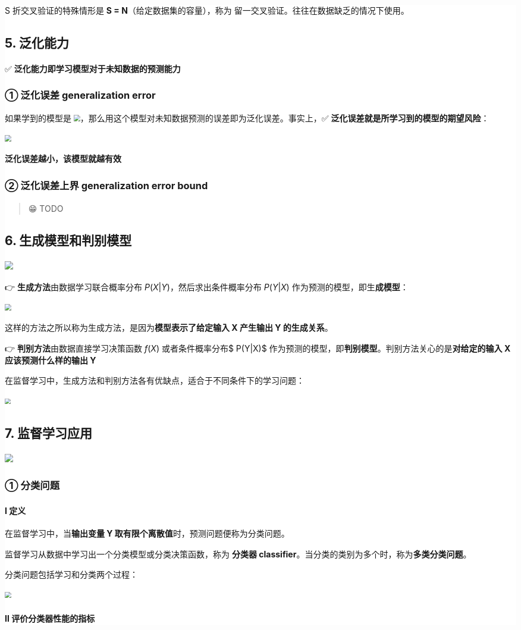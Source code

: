 S 折交叉验证的特殊情形是 **S = N**（给定数据集的容量），称为 留一交叉验证。往往在数据缺乏的情况下使用。

## 5. 泛化能力

✅ **泛化能力即学习模型对于未知数据的预测能力**

### ① 泛化误差 generalization error

如果学到的模型是 <img src="https://gitee.com/veal98/images/raw/master/img/20200810211759.png" style="zoom:67%;" />，那么用这个模型对未知数据预测的误差即为泛化误差。事实上，✅ **泛化误差就是所学习到的模型的期望风险**：

<img src="https://gitee.com/veal98/images/raw/master/img/20200810211845.png" style="zoom: 67%;" />

**泛化误差越小，该模型就越有效**

### ② 泛化误差上界 generalization error bound

> 😁 TODO

## 6. 生成模型和判别模型

<img src="https://gitee.com/veal98/images/raw/master/img/20200810212623.png" style="zoom:90%;" />

👉 **生成方法**由数据学习联合概率分布 $P(X|Y)$，然后求出条件概率分布 $P(Y|X)$ 作为预测的模型，即生**成模型**：

<img src="https://gitee.com/veal98/images/raw/master/img/20200810212746.png" style="zoom:67%;" />

这样的方法之所以称为生成方法，是因为**模型表示了给定输入 X 产生输出 Y 的生成关系**。

👉 **判别方法**由数据直接学习决策函数 $f(X)$ 或者条件概率分布$ P(Y|X)$ 作为预测的模型，即**判别模型**。判别方法关心的是**对给定的输入 X 应该预测什么样的输出 Y**

在监督学习中，生成方法和判别方法各有优缺点，适合于不同条件下的学习问题：

<img src="https://gitee.com/veal98/images/raw/master/img/20200810213053.png" style="zoom: 60%;" />

## 7. 监督学习应用

<img src="https://gitee.com/veal98/images/raw/master/img/20200810213224.png" style="zoom:90%;" />

### ① 分类问题

#### Ⅰ 定义

在监督学习中，当**输出变量 Y 取有限个离散值**时，预测问题便称为分类问题。

监督学习从数据中学习出一个分类模型或分类决策函数，称为 **分类器 classifier**。当分类的类别为多个时，称为**多类分类问题**。

分类问题包括学习和分类两个过程：

<img src="https://gitee.com/veal98/images/raw/master/img/20200810213530.png" style="zoom:67%;" />

#### Ⅱ 评价分类器性能的指标
